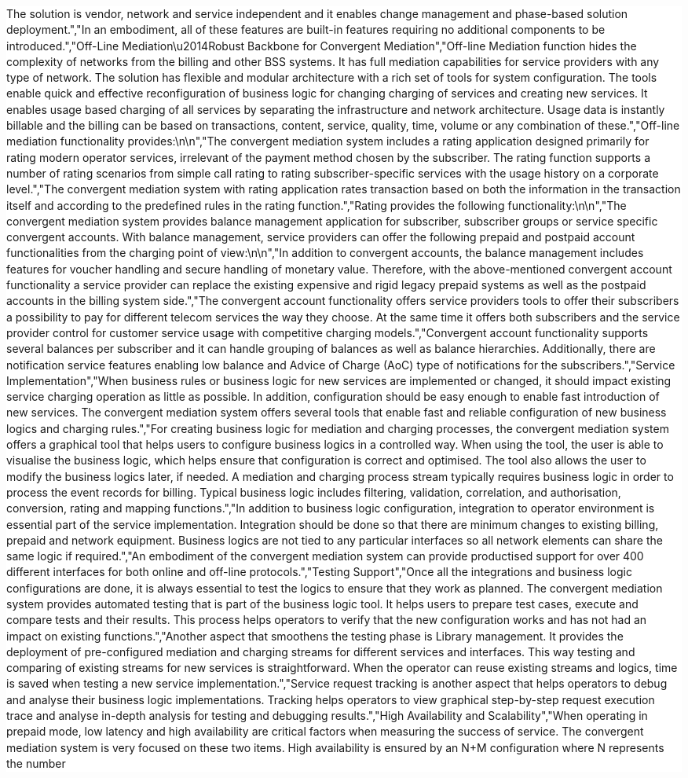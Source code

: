 The solution is vendor, network and service independent and it enables change management and phase-based solution deployment.","In an embodiment, all of these features are built-in features requiring no additional components to be introduced.","Off-Line Mediation\u2014Robust Backbone for Convergent Mediation","Off-line Mediation function hides the complexity of networks from the billing and other BSS systems. It has full mediation capabilities for service providers with any type of network. The solution has flexible and modular architecture with a rich set of tools for system configuration. The tools enable quick and effective reconfiguration of business logic for changing charging of services and creating new services. It enables usage based charging of all services by separating the infrastructure and network architecture. Usage data is instantly billable and the billing can be based on transactions, content, service, quality, time, volume or any combination of these.","Off-line mediation functionality provides:\n\n","The convergent mediation system  includes a rating application designed primarily for rating modern operator services, irrelevant of the payment method chosen by the subscriber. The rating function supports a number of rating scenarios from simple call rating to rating subscriber-specific services with the usage history on a corporate level.","The convergent mediation system  with rating application rates transaction based on both the information in the transaction itself and according to the predefined rules in the rating function.","Rating provides the following functionality:\n\n","The convergent mediation system  provides balance management application for subscriber, subscriber groups or service specific convergent accounts. With balance management, service providers can offer the following prepaid and postpaid account functionalities from the charging point of view:\n\n","In addition to convergent accounts, the balance management includes features for voucher handling and secure handling of monetary value. Therefore, with the above-mentioned convergent account functionality a service provider can replace the existing expensive and rigid legacy prepaid systems as well as the postpaid accounts in the billing system side.","The convergent account functionality offers service providers tools to offer their subscribers a possibility to pay for different telecom services the way they choose. At the same time it offers both subscribers and the service provider control for customer service usage with competitive charging models.","Convergent account functionality supports several balances per subscriber and it can handle grouping of balances as well as balance hierarchies. Additionally, there are notification service features enabling low balance and Advice of Charge (AoC) type of notifications for the subscribers.","Service Implementation","When business rules or business logic for new services are implemented or changed, it should impact existing service charging operation as little as possible. In addition, configuration should be easy enough to enable fast introduction of new services. The convergent mediation system  offers several tools that enable fast and reliable configuration of new business logics and charging rules.","For creating business logic for mediation and charging processes, the convergent mediation system  offers a graphical tool  that helps users to configure business logics in a controlled way. When using the tool, the user is able to visualise the business logic, which helps ensure that configuration is correct and optimised. The tool also allows the user to modify the business logics later, if needed. A mediation and charging process stream typically requires business logic in order to process the event records for billing. Typical business logic includes filtering, validation, correlation, and authorisation, conversion, rating and mapping functions.","In addition to business logic configuration, integration to operator environment is essential part of the service implementation. Integration should be done so that there are minimum changes to existing billing, prepaid and network equipment. Business logics are not tied to any particular interfaces so all network elements can share the same logic if required.","An embodiment of the convergent mediation system  can provide productised support for over 400 different interfaces for both online and off-line protocols.","Testing Support","Once all the integrations and business logic configurations are done, it is always essential to test the logics to ensure that they work as planned. The convergent mediation system  provides automated testing that is part of the business logic tool. It helps users to prepare test cases, execute and compare tests and their results. This process helps operators to verify that the new configuration works and has not had an impact on existing functions.","Another aspect that smoothens the testing phase is Library management. It provides the deployment of pre-configured mediation and charging streams for different services and interfaces. This way testing and comparing of existing streams for new services is straightforward. When the operator can reuse existing streams and logics, time is saved when testing a new service implementation.","Service request tracking is another aspect that helps operators to debug and analyse their business logic implementations. Tracking helps operators to view graphical step-by-step request execution trace and analyse in-depth analysis for testing and debugging results.","High Availability and Scalability","When operating in prepaid mode, low latency and high availability are critical factors when measuring the success of service. The convergent mediation system  is very focused on these two items. High availability is ensured by an N+M configuration where N represents the number